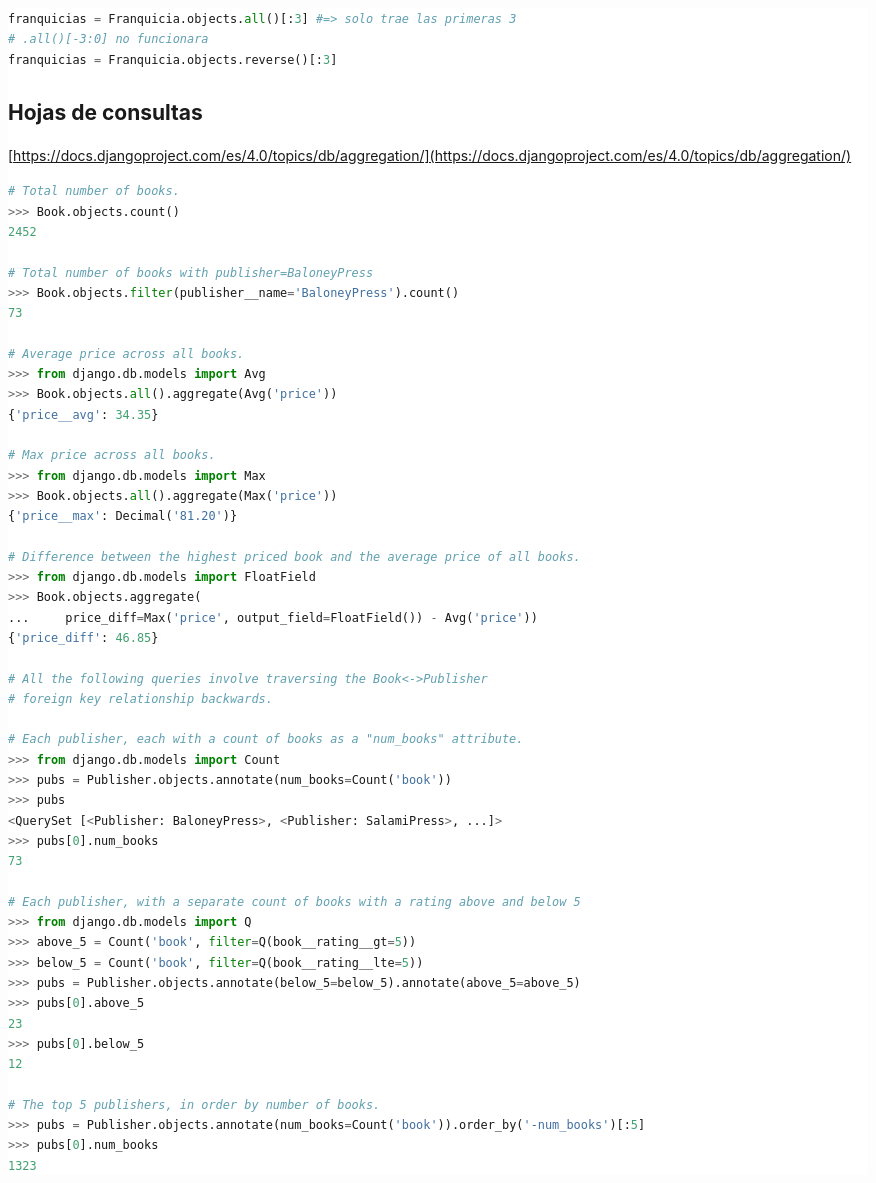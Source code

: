 ```python
franquicias = Franquicia.objects.all()[:3] #=> solo trae las primeras 3
# .all()[-3:0] no funcionara
franquicias = Franquicia.objects.reverse()[:3] 
```

## Hojas de consultas
    
[https://docs.djangoproject.com/es/4.0/topics/db/aggregation/](https://docs.djangoproject.com/es/4.0/topics/db/aggregation/)

```python
# Total number of books.
>>> Book.objects.count()
2452

# Total number of books with publisher=BaloneyPress
>>> Book.objects.filter(publisher__name='BaloneyPress').count()
73

# Average price across all books.
>>> from django.db.models import Avg
>>> Book.objects.all().aggregate(Avg('price'))
{'price__avg': 34.35}

# Max price across all books.
>>> from django.db.models import Max
>>> Book.objects.all().aggregate(Max('price'))
{'price__max': Decimal('81.20')}

# Difference between the highest priced book and the average price of all books.
>>> from django.db.models import FloatField
>>> Book.objects.aggregate(
...     price_diff=Max('price', output_field=FloatField()) - Avg('price'))
{'price_diff': 46.85}

# All the following queries involve traversing the Book<->Publisher
# foreign key relationship backwards.

# Each publisher, each with a count of books as a "num_books" attribute.
>>> from django.db.models import Count
>>> pubs = Publisher.objects.annotate(num_books=Count('book'))
>>> pubs
<QuerySet [<Publisher: BaloneyPress>, <Publisher: SalamiPress>, ...]>
>>> pubs[0].num_books
73

# Each publisher, with a separate count of books with a rating above and below 5
>>> from django.db.models import Q
>>> above_5 = Count('book', filter=Q(book__rating__gt=5))
>>> below_5 = Count('book', filter=Q(book__rating__lte=5))
>>> pubs = Publisher.objects.annotate(below_5=below_5).annotate(above_5=above_5)
>>> pubs[0].above_5
23
>>> pubs[0].below_5
12

# The top 5 publishers, in order by number of books.
>>> pubs = Publisher.objects.annotate(num_books=Count('book')).order_by('-num_books')[:5]
>>> pubs[0].num_books
1323
```